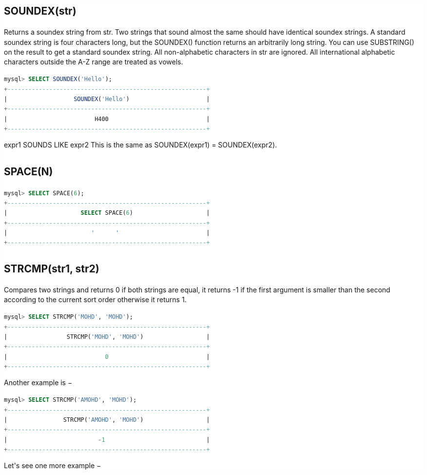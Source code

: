 ## SOUNDEX(str)
Returns a soundex string from str. Two strings that sound almost the same should have identical soundex strings. A standard soundex string is four characters long, but the SOUNDEX() function returns an arbitrarily long string. You can use SUBSTRING() on the result to get a standard soundex string. All non-alphabetic characters in str are ignored. All international alphabetic characters outside the A-Z range are treated as vowels.

```sql
mysql> SELECT SOUNDEX('Hello');
+---------------------------------------------------------+
|                   SOUNDEX('Hello')                      |
+---------------------------------------------------------+
|                         H400                            |
+---------------------------------------------------------+
```
expr1 SOUNDS LIKE expr2
This is the same as SOUNDEX(expr1) = SOUNDEX(expr2).

## SPACE(N)
```sql
mysql> SELECT SPACE(6);
+---------------------------------------------------------+
|                     SELECT SPACE(6)                     |
+---------------------------------------------------------+
|                        '      '                         |
+---------------------------------------------------------+
```

## STRCMP(str1, str2)
Compares two strings and returns 0 if both strings are equal, it returns -1 if the first argument is smaller than the second according to the current sort order otherwise it returns 1.

```sql
mysql> SELECT STRCMP('MOHD', 'MOHD');
+---------------------------------------------------------+
|                 STRCMP('MOHD', 'MOHD')                  |
+---------------------------------------------------------+
|                            0                            |
+---------------------------------------------------------+
```
Another example is −

```sql
mysql> SELECT STRCMP('AMOHD', 'MOHD');
+---------------------------------------------------------+
|                STRCMP('AMOHD', 'MOHD')                  |
+---------------------------------------------------------+
|                          -1                             |
+---------------------------------------------------------+
```
Let's see one more example −
